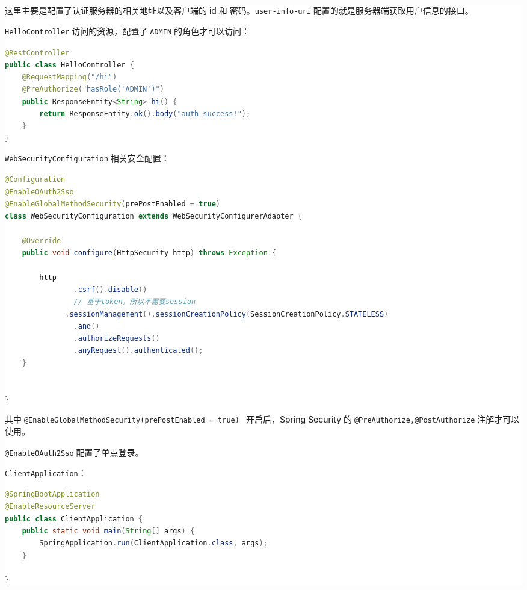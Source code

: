 这里主要是配置了认证服务器的相关地址以及客户端的 id 和 密码。`user-info-uri` 配置的就是服务器端获取用户信息的接口。

`HelloController` 访问的资源，配置了 `ADMIN` 的角色才可以访问：

```java
@RestController
public class HelloController {
    @RequestMapping("/hi")
    @PreAuthorize("hasRole('ADMIN')")
    public ResponseEntity<String> hi() {
        return ResponseEntity.ok().body("auth success!");
    }
}
```

`WebSecurityConfiguration` 相关安全配置：

```java
@Configuration
@EnableOAuth2Sso
@EnableGlobalMethodSecurity(prePostEnabled = true) 
class WebSecurityConfiguration extends WebSecurityConfigurerAdapter {

    @Override
    public void configure(HttpSecurity http) throws Exception {

        http
                .csrf().disable()
                // 基于token，所以不需要session
              .sessionManagement().sessionCreationPolicy(SessionCreationPolicy.STATELESS)
                .and()
                .authorizeRequests()
                .anyRequest().authenticated();
    }


}
```

其中 `@EnableGlobalMethodSecurity(prePostEnabled = true) ` 开启后，Spring Security 的 `@PreAuthorize,@PostAuthorize` 注解才可以使用。

`@EnableOAuth2Sso` 配置了单点登录。

`ClientApplication`：

```java
@SpringBootApplication
@EnableResourceServer
public class ClientApplication {
    public static void main(String[] args) {
        SpringApplication.run(ClientApplication.class, args);
    }

}
```
